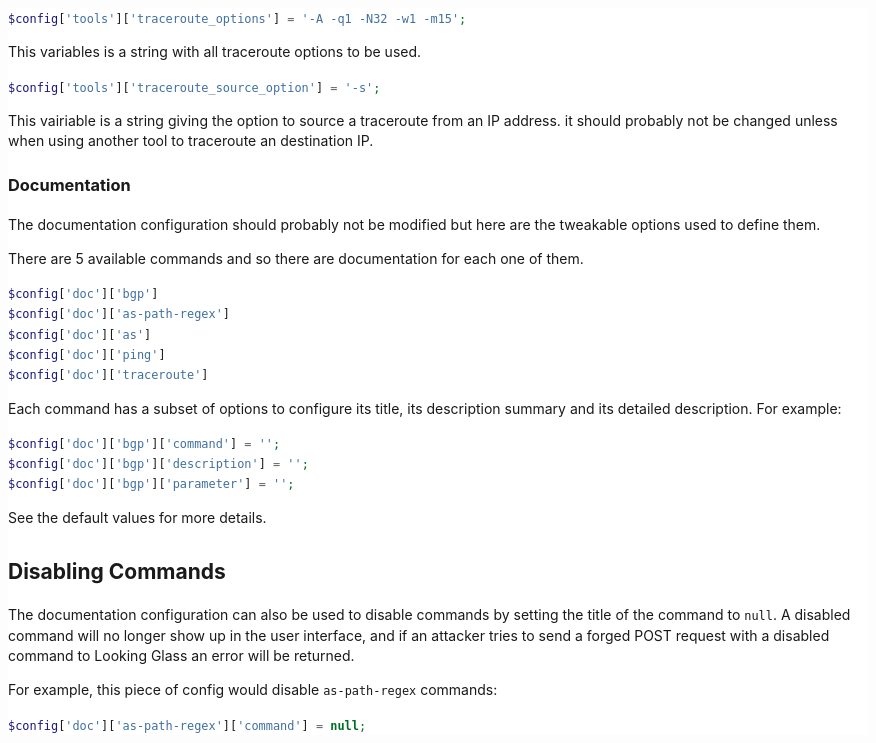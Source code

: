 ```php
$config['tools']['traceroute_options'] = '-A -q1 -N32 -w1 -m15';
```
This variables is a string with all traceroute options to be used.

```php
$config['tools']['traceroute_source_option'] = '-s';
```
This vairiable is a string giving the option to source a traceroute from an IP
address. it should probably not be changed unless when using another tool to
traceroute an destination IP.

### Documentation

The documentation configuration should probably not be modified but here
are the tweakable options used to define them.

There are 5 available commands and so there are documentation for each one of
them.

```php
$config['doc']['bgp']
$config['doc']['as-path-regex']
$config['doc']['as']
$config['doc']['ping']
$config['doc']['traceroute']
```

Each command has a subset of options to configure its title, its
description summary and its detailed description. For example:

```php
$config['doc']['bgp']['command'] = '';
$config['doc']['bgp']['description'] = '';
$config['doc']['bgp']['parameter'] = '';
```

See the default values for more details.

## Disabling Commands

The documentation configuration can also be used to disable commands by setting the
title of the command to `null`. A disabled command will no longer show up in the user
interface, and if an attacker tries to send a forged POST request with a disabled
command to Looking Glass an error will be returned.

For example, this piece of config would disable `as-path-regex` commands:

```php
$config['doc']['as-path-regex']['command'] = null;
```
